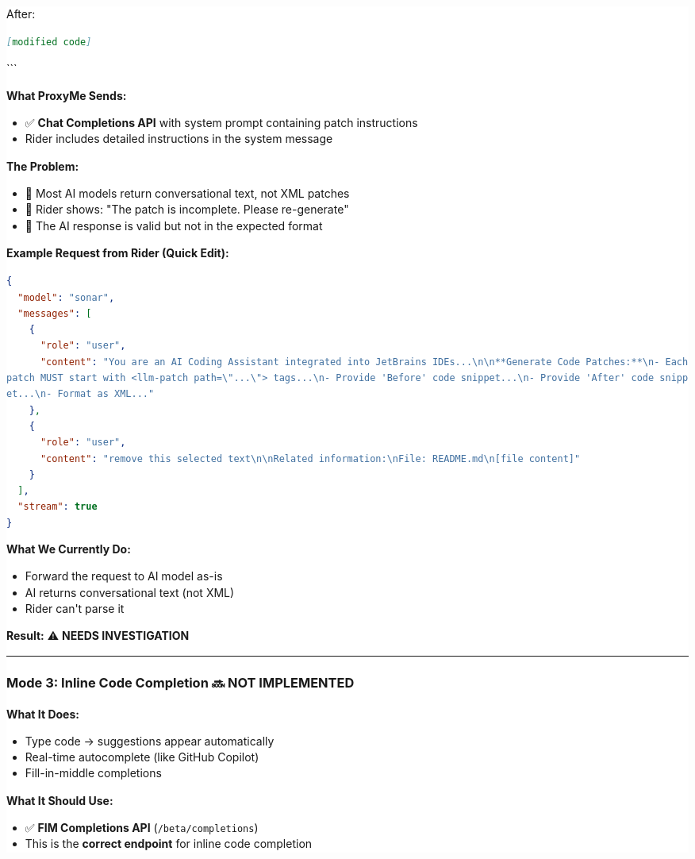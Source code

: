   After:
  ```markdown
  [modified code]
  ```
  </llm-patch>
  ```

**What ProxyMe Sends:**
- ✅ **Chat Completions API** with system prompt containing patch instructions
- Rider includes detailed instructions in the system message

**The Problem:**
- 🔴 Most AI models return conversational text, not XML patches
- 🔴 Rider shows: "The patch is incomplete. Please re-generate"
- 🔴 The AI response is valid but not in the expected format

**Example Request from Rider (Quick Edit):**
```json
{
  "model": "sonar",
  "messages": [
    {
      "role": "user",
      "content": "You are an AI Coding Assistant integrated into JetBrains IDEs...\n\n**Generate Code Patches:**\n- Each patch MUST start with <llm-patch path=\"...\"> tags...\n- Provide 'Before' code snippet...\n- Provide 'After' code snippet...\n- Format as XML..."
    },
    {
      "role": "user",
      "content": "remove this selected text\n\nRelated information:\nFile: README.md\n[file content]"
    }
  ],
  "stream": true
}
```

**What We Currently Do:**
- Forward the request to AI model as-is
- AI returns conversational text (not XML)
- Rider can't parse it

**Result:** ⚠️ **NEEDS INVESTIGATION**

---

### Mode 3: **Inline Code Completion** 🔜 NOT IMPLEMENTED

**What It Does:**
- Type code → suggestions appear automatically
- Real-time autocomplete (like GitHub Copilot)
- Fill-in-middle completions

**What It Should Use:**
- ✅ **FIM Completions API** (`/beta/completions`)
- This is the **correct endpoint** for inline code completion

